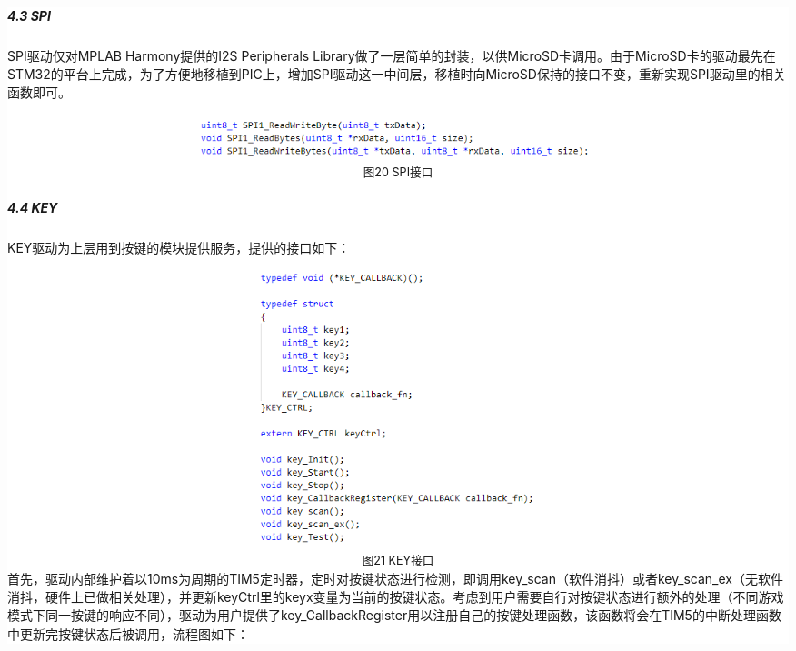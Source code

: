 ##### 4.3 SPI
SPI驱动仅对MPLAB Harmony提供的I2S Peripherals Library做了一层简单的封装，以供MicroSD卡调用。由于MicroSD卡的驱动最先在STM32的平台上完成，为了方便地移植到PIC上，增加SPI驱动这一中间层，移植时向MicroSD保持的接口不变，重新实现SPI驱动里的相关函数即可。
<div align=center>
    <img src="images/SPI接口.png" style="zoom:75%">
    <center style="zoom:90%">图20 SPI接口</center>
</div>

##### 4.4 KEY
KEY驱动为上层用到按键的模块提供服务，提供的接口如下：
<div align=center>
    <img src="images/KEY接口.png" style="zoom:75%">
    <center style="zoom:90%">图21 KEY接口</center>
</div>
首先，驱动内部维护着以10ms为周期的TIM5定时器，定时对按键状态进行检测，即调用key_scan（软件消抖）或者key_scan_ex（无软件消抖，硬件上已做相关处理），并更新keyCtrl里的keyx变量为当前的按键状态。考虑到用户需要自行对按键状态进行额外的处理（不同游戏模式下同一按键的响应不同），驱动为用户提供了key_CallbackRegister用以注册自己的按键处理函数，该函数将会在TIM5的中断处理函数中更新完按键状态后被调用，流程图如下：
<div align=center>